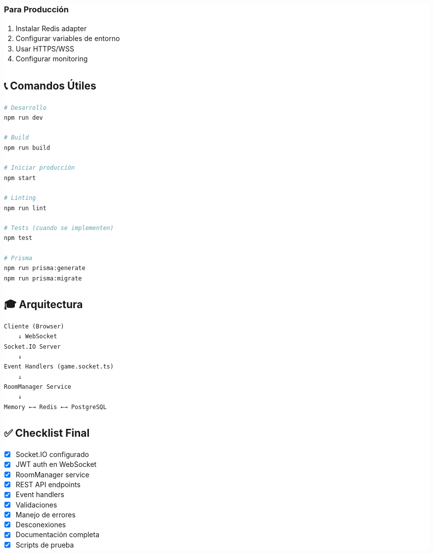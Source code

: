 ### Para Producción
1. Instalar Redis adapter
2. Configurar variables de entorno
3. Usar HTTPS/WSS
4. Configurar monitoring

## 📞 Comandos Útiles

```bash
# Desarrollo
npm run dev

# Build
npm run build

# Iniciar producción
npm start

# Linting
npm run lint

# Tests (cuando se implementen)
npm test

# Prisma
npm run prisma:generate
npm run prisma:migrate
```

## 🎓 Arquitectura

```
Cliente (Browser)
    ↓ WebSocket
Socket.IO Server
    ↓
Event Handlers (game.socket.ts)
    ↓
RoomManager Service
    ↓
Memory ←→ Redis ←→ PostgreSQL
```

## ✅ Checklist Final

- [x] Socket.IO configurado
- [x] JWT auth en WebSocket
- [x] RoomManager service
- [x] REST API endpoints
- [x] Event handlers
- [x] Validaciones
- [x] Manejo de errores
- [x] Desconexiones
- [x] Documentación completa
- [x] Scripts de prueba
